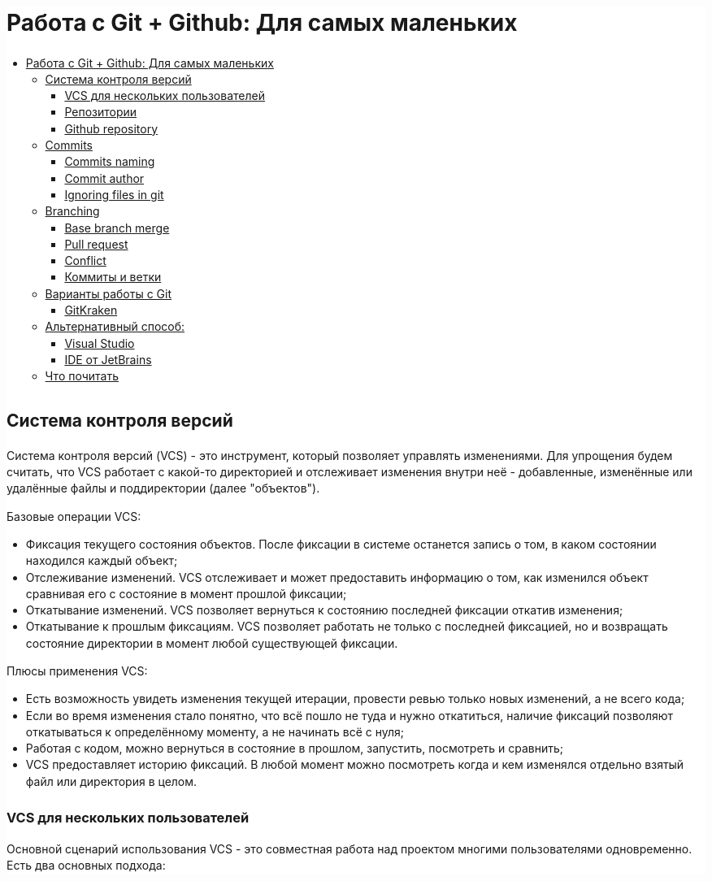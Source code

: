 # Работа с Git + Github: Для самых маленьких

- [Работа с Git + Github: Для самых маленьких](#работа-с-git--github-для-самых-маленьких)
  - [Система контроля версий](#система-контроля-версий)
    - [VCS для нескольких пользователей](#vcs-для-нескольких-пользователей)
    - [Репозитории](#репозитории)
    - [Github repository](#github-repository)
  - [Commits](#commits)
    - [Commits naming](#commits-naming)
    - [Commit author](#commit-author)
    - [Ignoring files in git](#ignoring-files-in-git)
  - [Branching](#branching)
    - [Base branch merge](#base-branch-merge)
    - [Pull request](#pull-request)
    - [Conflict](#conflict)
    - [Коммиты и ветки](#коммиты-и-ветки)
  - [Варианты работы с Git](#варианты-работы-с-git)
    - [GitKraken](#gitkraken)
  - [Альтернативный способ:](#альтернативный-способ)
    - [Visual Studio](#visual-studio)
    - [IDE от JetBrains](#ide-от-jetbrains)
  - [Что почитать](#что-почитать)

## Система контроля версий

Система контроля версий (VCS) - это инструмент, который позволяет управлять изменениями. Для упрощения будем считать, что VCS работает с какой-то директорией и отслеживает изменения внутри неё - добавленные, изменённые или удалённые файлы и поддиректории (далее "объектов").

Базовые операции VCS:

- Фиксация текущего состояния объектов. После фиксации в системе останется запись о том, в каком состоянии находился каждый объект;
- Отслеживание изменений. VCS отслеживает и может предоставить информацию о том, как изменился объект сравнивая его с состояние в момент прошлой фиксации;
- Откатывание изменений. VCS позволяет вернуться к состоянию последней фиксации откатив изменения;
- Откатывание к прошлым фиксациям. VCS позволяет работать не только с последней фиксацией, но и возвращать состояние директории в момент любой существующей фиксации.

Плюсы применения VCS:

- Есть возможность увидеть изменения текущей итерации, провести ревью только новых изменений, а не всего кода;
- Если во время изменения стало понятно, что всё пошло не туда и нужно откатиться, наличие фиксаций позволяют откатываться к определённому моменту, а не начинать всё с нуля;
- Работая с кодом, можно вернуться в состояние в прошлом, запустить, посмотреть и сравнить;
- VCS предоставляет историю фиксаций. В любой момент можно посмотреть когда и кем изменялся отдельно взятый файл или директория в целом.

### VCS для нескольких пользователей

Основной сценарий использования VCS - это совместная работа над проектом многими пользователями одновременно. Есть два основных подхода:
